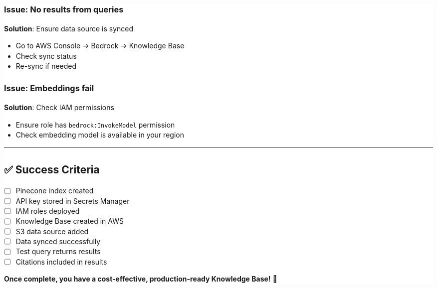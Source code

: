 ### Issue: No results from queries
**Solution**: Ensure data source is synced
- Go to AWS Console → Bedrock → Knowledge Base
- Check sync status
- Re-sync if needed

### Issue: Embeddings fail
**Solution**: Check IAM permissions
- Ensure role has `bedrock:InvokeModel` permission
- Check embedding model is available in your region

---

## ✅ Success Criteria

- [ ] Pinecone index created
- [ ] API key stored in Secrets Manager
- [ ] IAM roles deployed
- [ ] Knowledge Base created in AWS
- [ ] S3 data source added
- [ ] Data synced successfully
- [ ] Test query returns results
- [ ] Citations included in results

**Once complete, you have a cost-effective, production-ready Knowledge Base!** 🎉
